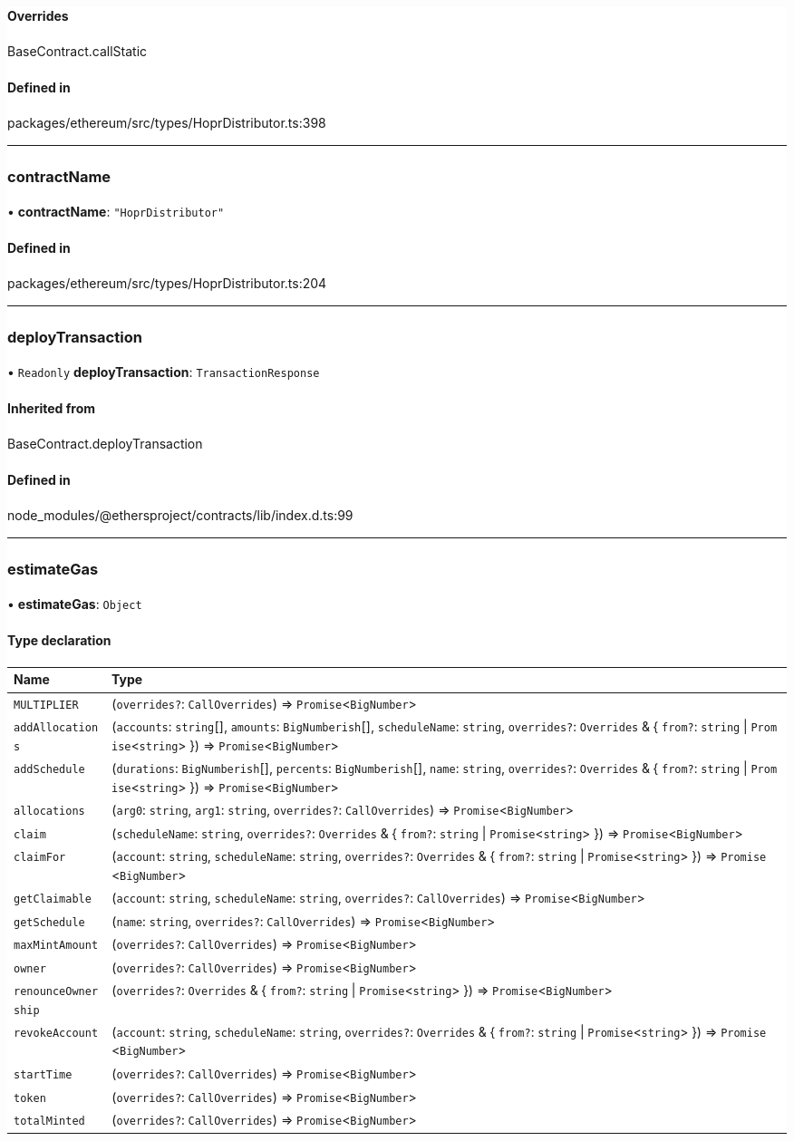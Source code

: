 #### Overrides

BaseContract.callStatic

#### Defined in

packages/ethereum/src/types/HoprDistributor.ts:398

___

### contractName

• **contractName**: ``"HoprDistributor"``

#### Defined in

packages/ethereum/src/types/HoprDistributor.ts:204

___

### deployTransaction

• `Readonly` **deployTransaction**: `TransactionResponse`

#### Inherited from

BaseContract.deployTransaction

#### Defined in

node_modules/@ethersproject/contracts/lib/index.d.ts:99

___

### estimateGas

• **estimateGas**: `Object`

#### Type declaration

| Name | Type |
| :------ | :------ |
| `MULTIPLIER` | (`overrides?`: `CallOverrides`) => `Promise`<`BigNumber`\> |
| `addAllocations` | (`accounts`: `string`[], `amounts`: `BigNumberish`[], `scheduleName`: `string`, `overrides?`: `Overrides` & { `from?`: `string` \| `Promise`<`string`\>  }) => `Promise`<`BigNumber`\> |
| `addSchedule` | (`durations`: `BigNumberish`[], `percents`: `BigNumberish`[], `name`: `string`, `overrides?`: `Overrides` & { `from?`: `string` \| `Promise`<`string`\>  }) => `Promise`<`BigNumber`\> |
| `allocations` | (`arg0`: `string`, `arg1`: `string`, `overrides?`: `CallOverrides`) => `Promise`<`BigNumber`\> |
| `claim` | (`scheduleName`: `string`, `overrides?`: `Overrides` & { `from?`: `string` \| `Promise`<`string`\>  }) => `Promise`<`BigNumber`\> |
| `claimFor` | (`account`: `string`, `scheduleName`: `string`, `overrides?`: `Overrides` & { `from?`: `string` \| `Promise`<`string`\>  }) => `Promise`<`BigNumber`\> |
| `getClaimable` | (`account`: `string`, `scheduleName`: `string`, `overrides?`: `CallOverrides`) => `Promise`<`BigNumber`\> |
| `getSchedule` | (`name`: `string`, `overrides?`: `CallOverrides`) => `Promise`<`BigNumber`\> |
| `maxMintAmount` | (`overrides?`: `CallOverrides`) => `Promise`<`BigNumber`\> |
| `owner` | (`overrides?`: `CallOverrides`) => `Promise`<`BigNumber`\> |
| `renounceOwnership` | (`overrides?`: `Overrides` & { `from?`: `string` \| `Promise`<`string`\>  }) => `Promise`<`BigNumber`\> |
| `revokeAccount` | (`account`: `string`, `scheduleName`: `string`, `overrides?`: `Overrides` & { `from?`: `string` \| `Promise`<`string`\>  }) => `Promise`<`BigNumber`\> |
| `startTime` | (`overrides?`: `CallOverrides`) => `Promise`<`BigNumber`\> |
| `token` | (`overrides?`: `CallOverrides`) => `Promise`<`BigNumber`\> |
| `totalMinted` | (`overrides?`: `CallOverrides`) => `Promise`<`BigNumber`\> |